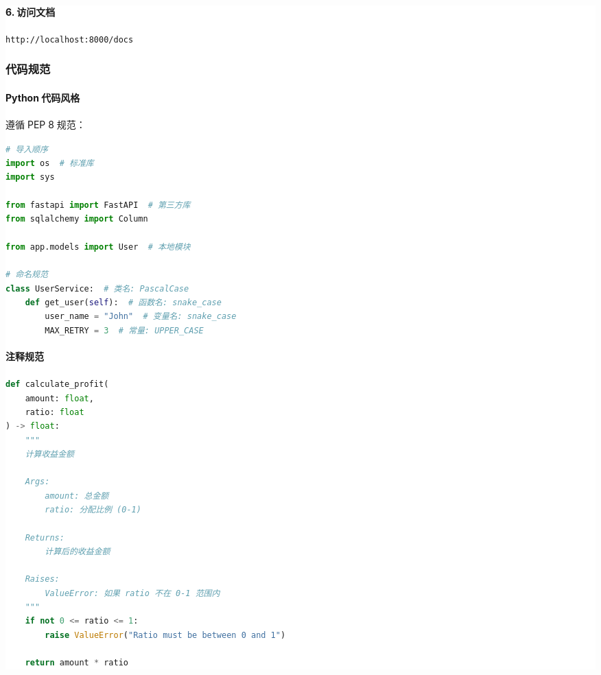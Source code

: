 #### 6. 访问文档

```
http://localhost:8000/docs
```

### 代码规范

#### Python 代码风格

遵循 PEP 8 规范：

```python
# 导入顺序
import os  # 标准库
import sys

from fastapi import FastAPI  # 第三方库
from sqlalchemy import Column

from app.models import User  # 本地模块

# 命名规范
class UserService:  # 类名: PascalCase
    def get_user(self):  # 函数名: snake_case
        user_name = "John"  # 变量名: snake_case
        MAX_RETRY = 3  # 常量: UPPER_CASE
```

#### 注释规范

```python
def calculate_profit(
    amount: float,
    ratio: float
) -> float:
    """
    计算收益金额
    
    Args:
        amount: 总金额
        ratio: 分配比例 (0-1)
    
    Returns:
        计算后的收益金额
    
    Raises:
        ValueError: 如果 ratio 不在 0-1 范围内
    """
    if not 0 <= ratio <= 1:
        raise ValueError("Ratio must be between 0 and 1")
    
    return amount * ratio
```
